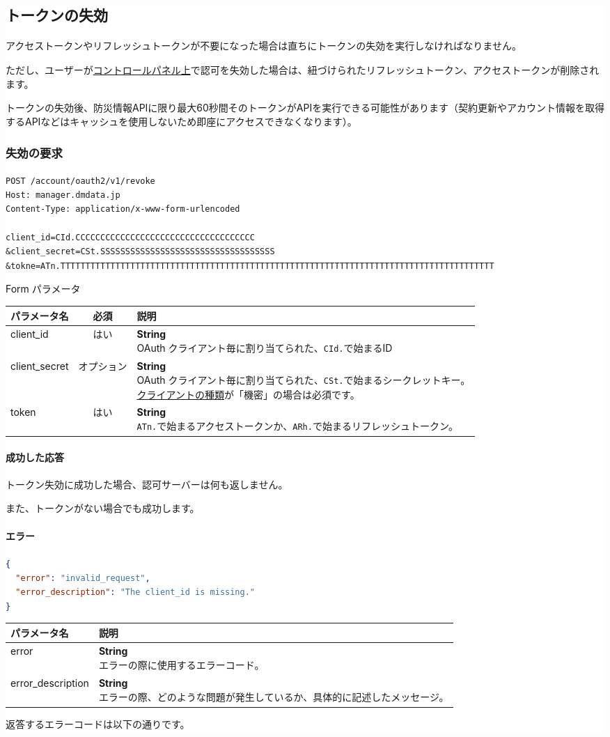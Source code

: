 ## トークンの失効

アクセストークンやリフレッシュトークンが不要になった場合は直ちにトークンの失効を実行しなければなりません。

ただし、ユーザーが[コントロールパネル上](https://manager.dmdata.jp/control/my/oauth/approved)で認可を失効した場合は、紐づけられたリフレッシュトークン、アクセストークンが削除されます。

トークンの失効後、防災情報APIに限り最大60秒間そのトークンがAPIを実行できる可能性があります（契約更新やアカウント情報を取得するAPIなどはキャッシュを使用しないため即座にアクセスできなくなります）。

### 失効の要求

```http request
POST /account/oauth2/v1/revoke
Host: manager.dmdata.jp
Content-Type: application/x-www-form-urlencoded

client_id=CId.CCCCCCCCCCCCCCCCCCCCCCCCCCCCCCCCCCCC
&client_secret=CSt.SSSSSSSSSSSSSSSSSSSSSSSSSSSSSSSSSSS
&tokne=ATn.TTTTTTTTTTTTTTTTTTTTTTTTTTTTTTTTTTTTTTTTTTTTTTTTTTTTTTTTTTTTTTTTTTTTTTTTTTTTTTTTTTTTTTT
```

Form パラメータ

| パラメータ名        |  必須   | 説明                                                                                                   |
|:--------------|:-----:|:-----------------------------------------------------------------------------------------------------|
| client_id     |  はい   | **String** <br/> OAuth クライアント毎に割り当てられた、`CId.`で始まるID                                                  |
| client_secret | オプション | **String** <br/> OAuth クライアント毎に割り当てられた、`CSt.`で始まるシークレットキー。<br/>[クライアントの種類](#クライアントの種類)が「機密」の場合は必須です。 |
| token         |  はい   | **String** <br/> `ATn.`で始まるアクセストークンか、`ARh.`で始まるリフレッシュトークン。                                           |


#### 成功した応答

トークン失効に成功した場合、認可サーバーは何も返しません。

また、トークンがない場合でも成功します。

#### エラー

```json
{
  "error": "invalid_request",
  "error_description": "The client_id is missing."
}
```

| パラメータ名            | 説明                                                    |
|:------------------|:------------------------------------------------------|
| error             | **String** <br/> エラーの際に使用するエラーコード。                    |
| error_description | **String** <br/> エラーの際、どのような問題が発生しているか、具体的に記述したメッセージ。 |

返答するエラーコードは以下の通りです。
